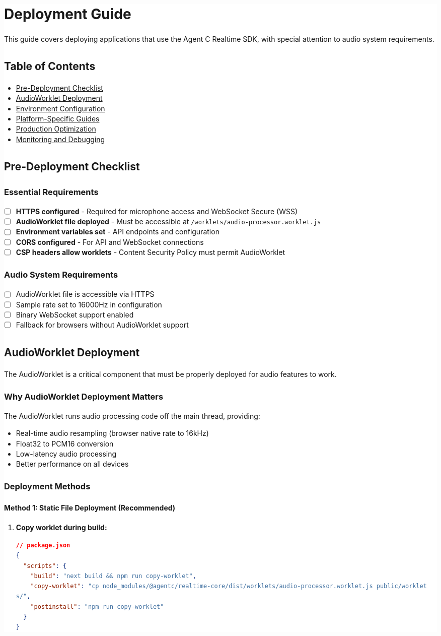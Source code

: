 # Deployment Guide

This guide covers deploying applications that use the Agent C Realtime SDK, with special attention to audio system requirements.

## Table of Contents
- [Pre-Deployment Checklist](#pre-deployment-checklist)
- [AudioWorklet Deployment](#audioworklet-deployment)
- [Environment Configuration](#environment-configuration)
- [Platform-Specific Guides](#platform-specific-guides)
- [Production Optimization](#production-optimization)
- [Monitoring and Debugging](#monitoring-and-debugging)

## Pre-Deployment Checklist

### Essential Requirements

- [ ] **HTTPS configured** - Required for microphone access and WebSocket Secure (WSS)
- [ ] **AudioWorklet file deployed** - Must be accessible at `/worklets/audio-processor.worklet.js`
- [ ] **Environment variables set** - API endpoints and configuration
- [ ] **CORS configured** - For API and WebSocket connections
- [ ] **CSP headers allow worklets** - Content Security Policy must permit AudioWorklet

### Audio System Requirements

- [ ] AudioWorklet file is accessible via HTTPS
- [ ] Sample rate set to 16000Hz in configuration
- [ ] Binary WebSocket support enabled
- [ ] Fallback for browsers without AudioWorklet support

## AudioWorklet Deployment

The AudioWorklet is a critical component that must be properly deployed for audio features to work.

### Why AudioWorklet Deployment Matters

The AudioWorklet runs audio processing code off the main thread, providing:
- Real-time audio resampling (browser native rate to 16kHz)
- Float32 to PCM16 conversion
- Low-latency audio processing
- Better performance on all devices

### Deployment Methods

#### Method 1: Static File Deployment (Recommended)

1. **Copy worklet during build:**

   ```json
   // package.json
   {
     "scripts": {
       "build": "next build && npm run copy-worklet",
       "copy-worklet": "cp node_modules/@agentc/realtime-core/dist/worklets/audio-processor.worklet.js public/worklets/",
       "postinstall": "npm run copy-worklet"
     }
   }
   ```
